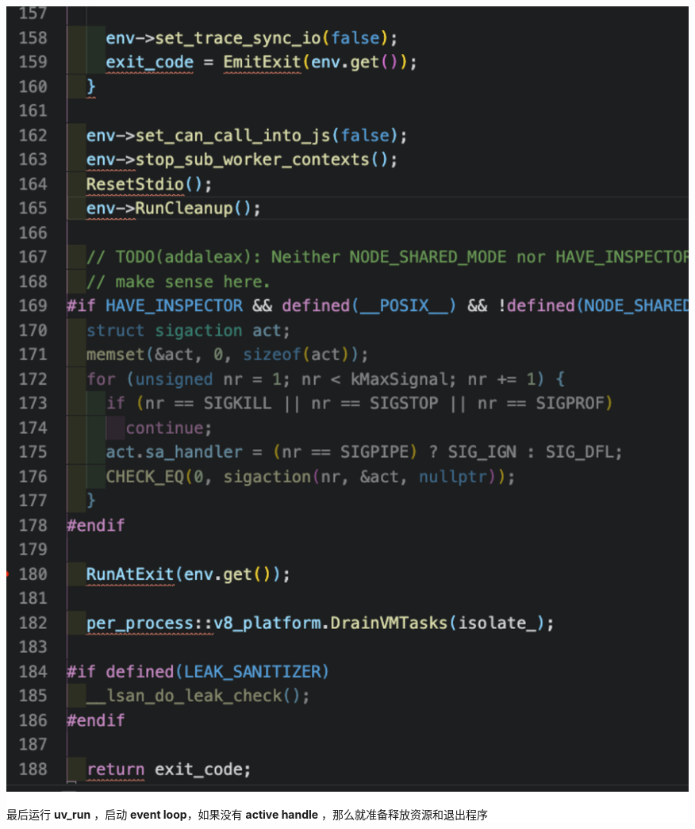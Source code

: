 ![image-20200318122751188](post-16/image-20200318122751188.png)

最后运行 **uv_run** ，启动 **event loop**，如果没有 **active handle** ，那么就准备释放资源和退出程序
